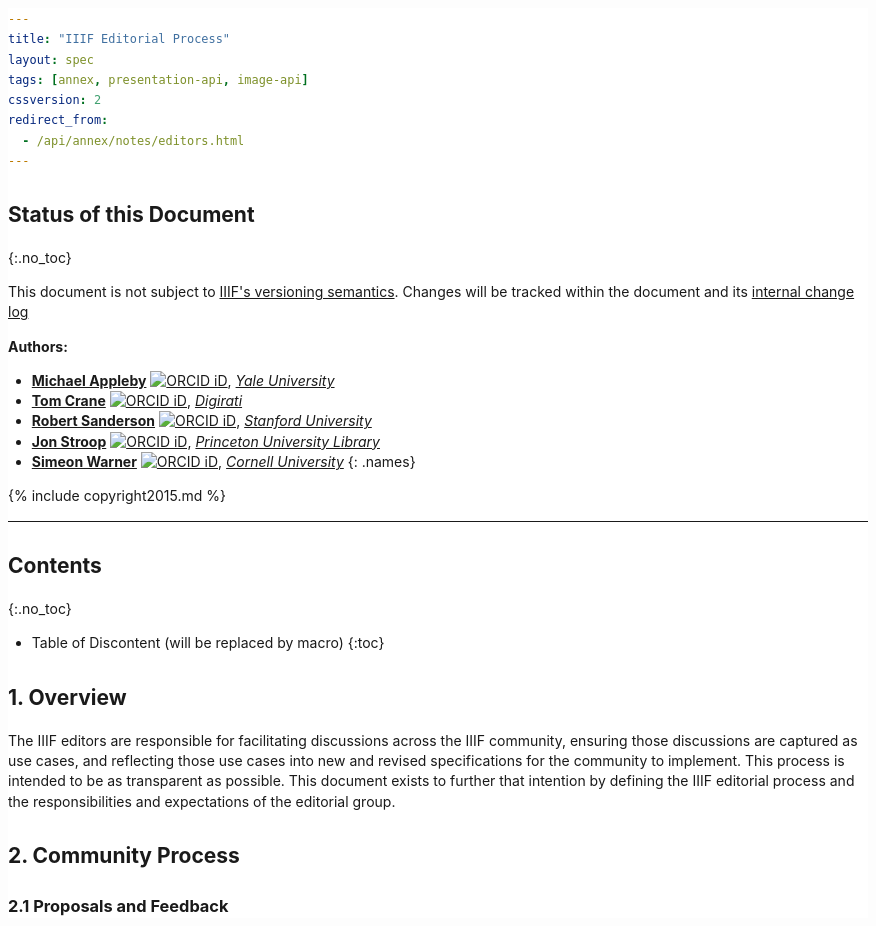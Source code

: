 ```yaml
---
title: "IIIF Editorial Process"
layout: spec
tags: [annex, presentation-api, image-api]
cssversion: 2
redirect_from:
  - /api/annex/notes/editors.html
---
```


## Status of this Document
{:.no_toc}

This document is not subject to [IIIF's versioning semantics][iiif-semver]. Changes will be tracked within the document and its [internal change log][change-log]

**Authors:**

  * **[Michael Appleby](https://orcid.org/0000-0002-1266-298X)** [![ORCID iD](/img/orcid_16x16.png)](https://orcid.org/0000-0002-1266-298X), [_Yale University_](http://www.yale.edu/)
  * **[Tom Crane](https://orcid.org/0000-0003-1881-243X)** [![ORCID iD](/img/orcid_16x16.png)](https://orcid.org/0000-0003-1881-243X), [_Digirati_](http://digirati.com/)
  * **[Robert Sanderson](https://orcid.org/0000-0003-4441-6852)** [![ORCID iD](/img/orcid_16x16.png)](https://orcid.org/0000-0003-4441-6852), [_Stanford University_](http://www.stanford.edu/)
  * **[Jon Stroop](https://orcid.org/0000-0002-0367-1243)** [![ORCID iD](/img/orcid_16x16.png)](https://orcid.org/0000-0002-0367-1243), [_Princeton University Library_](https://library.princeton.edu/)
  * **[Simeon Warner](https://orcid.org/0000-0002-7970-7855)** [![ORCID iD](/img/orcid_16x16.png)](https://orcid.org/0000-0002-7970-7855), [_Cornell University_](https://www.cornell.edu/)
  {: .names}

{% include copyright2015.md %}

----

## Contents
{:.no_toc}
* Table of Discontent (will be replaced by macro)
{:toc}

## 1. Overview

The IIIF editors are responsible for facilitating discussions across the IIIF community, ensuring those discussions are captured as use cases, and reflecting those use cases into new and revised specifications for the community to implement. This process is intended to be as transparent as possible. This document exists to further that intention by defining the IIIF editorial process and the responsibilities and expectations of the editorial group.

## 2. Community Process

### 2.1 Proposals and Feedback


[change-log]: #change-log "Change Log"
[acceptance-criteria-for-merging-changes]: #acceptance-criteria-for-merging-changes "Acceptance Criteria for Merging Changes"
[iiif-announce]: https://groups.google.com/forum/#!forum/iiif-announce "IIIF Email Announcement List"
[iiif-discuss]: https://groups.google.com/forum/#!forum/iiif-discuss "IIIF Email Discussion List"
[use-cases]: https://github.com/IIIF/iiif-stories/issues "IIIF user stories and use cases"
[iiif-github-issues]: https://github.com/IIIF/iiif.io/issues "iiif.io issues"
[iiif-github]: https://github.com/IIIF/iiif.io "iiif.io on Github"
[iiif-io]: http://iiif.io "iiif.io"
[iiif-semver]: /api/annex/notes/semver/ "Versioning of APIs"
[image-20-changelog]: /api/image/2.0/change-log/ "Changes for IIIF Image API Version 2.0"
[merging-changes]: #acceptance-criteria-for-merging-changes "2.2 Acceptance Criteria for Merging Changes"
[rfc-2119]: https://www.ietf.org/rfc/rfc2119.txt "RFC 2119"
[spec-disclaimer]: /api/annex/notes/disclaimer/ "Specification Disclaimer"
[mou]: /community/consortium/mou/ "Memorandum of Understanding covering the establishment of the IIIF Consortium"
[comm-call]: /community/call/
[groups]: /community/groups/
[design-principles]: /api/annex/notes/design_patterns/